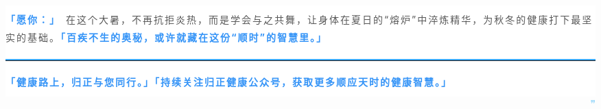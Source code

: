 <p style="padding-top: 8px;padding-bottom: 8px;letter-spacing: 2px;font-size: 14px;word-spacing: 2px;margin: 0px;line-height: 26px;color: #595959;"><strong style="color: #3594F7;font-weight: bold;"><span leaf="">「愿你：」</span></strong><span leaf="">&nbsp;在这个大暑，不再抗拒炎热，而是学会与之共舞，让身体在夏日的“熔炉”中淬炼精华，为秋冬的健康打下最坚实的基础。</span><strong style="color: #3594F7;font-weight: bold;"><span leaf="">「百疾不生的奥秘，或许就藏在这份“顺时”的智慧里。」</span></strong></p><hr style="margin: 0;margin-top: 10px;margin-bottom: 10px;height: 1px;padding: 0;border: none;border-top: 2px solid #3BAAFA;"  /><p style="padding-top: 8px;padding-bottom: 8px;letter-spacing: 2px;font-size: 14px;word-spacing: 2px;margin: 0px;line-height: 26px;color: #595959;"><strong style="color: #3594F7;font-weight: bold;"><span leaf="">「健康路上，归正与您同行。」</span></strong><strong style="color: #3594F7;font-weight: bold;"><span leaf="">「持续关注归正健康公众号，获取更多顺应天时的健康智慧。」</span></strong></p><span style="float: right;color: RGBA(64, 184, 250, .5);"><span leaf="">❞</span></span></blockquote></section><section class="mp_profile_iframe_wrp" nodeleaf=""><mp-common-profile class="js_uneditable custom_select_card mp_profile_iframe" data-pluginname="mpprofile" data-nickname="归正健康" data-alias="hzgz_health" data-from="1" data-headimg="http://mmbiz.qpic.cn/mmbiz_png/76A1pBRVvv8GGqNSAhksdJicwJUvrbLDib5ibD4NtBSOBbfW0Ide1kXdC0ib2DJO6NHLmFDnsXGEP2AYBCvGOGPDJQ/0?wx_fmt=png" data-signature="复兴医圣绝学，守护大众健康" data-id="MzE5MTUzOTk2Mg==" data-is_biz_ban="0"></mp-common-profile></section>
                </div>

